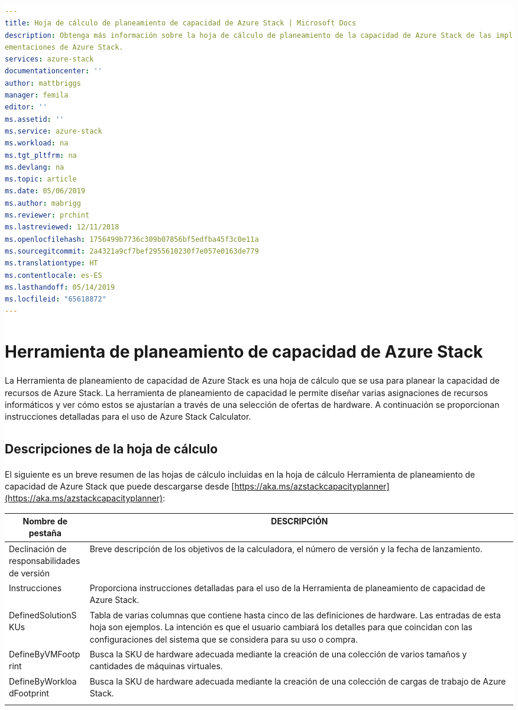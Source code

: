 ```yaml
---
title: Hoja de cálculo de planeamiento de capacidad de Azure Stack | Microsoft Docs
description: Obtenga más información sobre la hoja de cálculo de planeamiento de la capacidad de Azure Stack de las implementaciones de Azure Stack.
services: azure-stack
documentationcenter: ''
author: mattbriggs
manager: femila
editor: ''
ms.assetid: ''
ms.service: azure-stack
ms.workload: na
ms.tgt_pltfrm: na
ms.devlang: na
ms.topic: article
ms.date: 05/06/2019
ms.author: mabrigg
ms.reviewer: prchint
ms.lastreviewed: 12/11/2018
ms.openlocfilehash: 1756499b7736c309b07856bf5edfba45f3c0e11a
ms.sourcegitcommit: 2a4321a9cf7bef2955610230f7e057e0163de779
ms.translationtype: HT
ms.contentlocale: es-ES
ms.lasthandoff: 05/14/2019
ms.locfileid: "65618872"
---
```

# <a name="azure-stack-capacity-planner"></a>Herramienta de planeamiento de capacidad de Azure Stack
La Herramienta de planeamiento de capacidad de Azure Stack es una hoja de cálculo que se usa para planear la capacidad de recursos de Azure Stack. La herramienta de planeamiento de capacidad le permite diseñar varias asignaciones de recursos informáticos y ver cómo estos se ajustarían a través de una selección de ofertas de hardware. A continuación se proporcionan instrucciones detalladas para el uso de Azure Stack Calculator.

## <a name="worksheet-descriptions"></a>Descripciones de la hoja de cálculo
El siguiente es un breve resumen de las hojas de cálculo incluidas en la hoja de cálculo Herramienta de planeamiento de capacidad de Azure Stack que puede descargarse desde [https://aka.ms/azstackcapacityplanner](https://aka.ms/azstackcapacityplanner):

|Nombre de pestaña|DESCRIPCIÓN|
|-----|-----|
|Declinación de responsabilidades de versión|Breve descripción de los objetivos de la calculadora, el número de versión y la fecha de lanzamiento.|
|Instrucciones|Proporciona instrucciones detalladas para el uso de la Herramienta de planeamiento de capacidad de Azure Stack.|
|DefinedSolutionSKUs|Tabla de varias columnas que contiene hasta cinco de las definiciones de hardware. Las entradas de esta hoja son ejemplos. La intención es que el usuario cambiará los detalles para que coincidan con las configuraciones del sistema que se considera para su uso o compra.|
|DefineByVMFootprint|Busca la SKU de hardware adecuada mediante la creación de una colección de varios tamaños y cantidades de máquinas virtuales.|
|DefineByWorkloadFootprint|Busca la SKU de hardware adecuada mediante la creación de una colección de cargas de trabajo de Azure Stack.|
|  |  |
